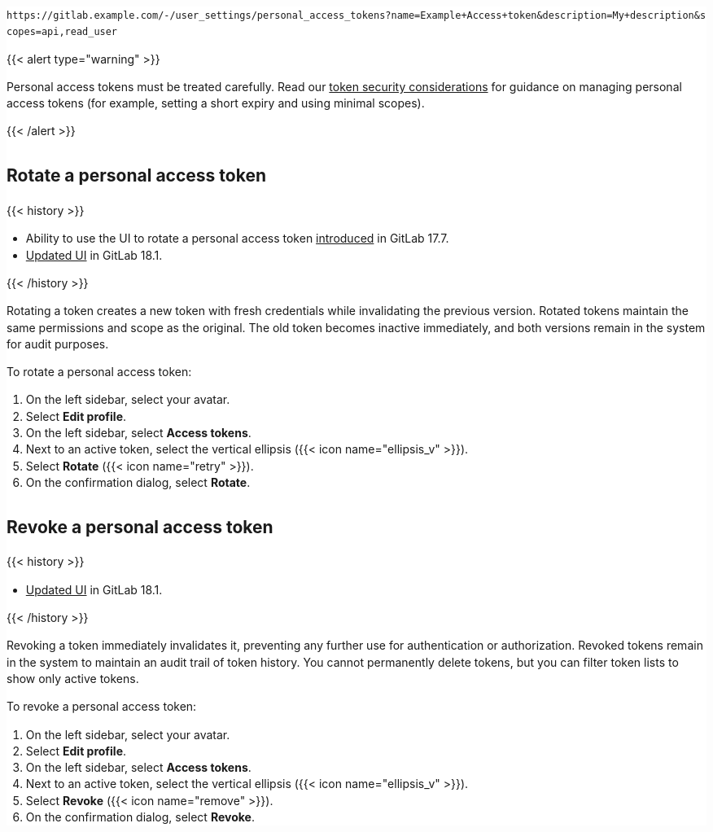 ```plaintext
https://gitlab.example.com/-/user_settings/personal_access_tokens?name=Example+Access+token&description=My+description&scopes=api,read_user
```

{{< alert type="warning" >}}

Personal access tokens must be treated carefully. Read our [token security considerations](../../security/tokens/_index.md#security-considerations)
for guidance on managing personal access tokens (for example, setting a short expiry and using minimal scopes).

{{< /alert >}}

## Rotate a personal access token

{{< history >}}

- Ability to use the UI to rotate a personal access token [introduced](https://gitlab.com/gitlab-org/gitlab/-/issues/241523) in GitLab 17.7.
- [Updated UI](https://gitlab.com/gitlab-org/gitlab/-/merge_requests/194582) in GitLab 18.1.

{{< /history >}}

Rotating a token creates a new token with fresh credentials while invalidating the previous version.
Rotated tokens maintain the same permissions and scope as the original. The old token becomes inactive
immediately, and both versions remain in the system for audit purposes.

To rotate a personal access token:

1. On the left sidebar, select your avatar.
1. Select **Edit profile**.
1. On the left sidebar, select **Access tokens**.
1. Next to an active token, select the vertical ellipsis ({{< icon name="ellipsis_v" >}}).
1. Select  **Rotate** ({{< icon name="retry" >}}).
1. On the confirmation dialog, select **Rotate**.

## Revoke a personal access token

{{< history >}}

- [Updated UI](https://gitlab.com/gitlab-org/gitlab/-/merge_requests/194582) in GitLab 18.1.

{{< /history >}}

Revoking a token immediately invalidates it, preventing any further use for authentication or
authorization. Revoked tokens remain in the system to maintain an audit trail of token history.
You cannot permanently delete tokens, but you can filter token lists to show only active tokens.

To revoke a personal access token:

1. On the left sidebar, select your avatar.
1. Select **Edit profile**.
1. On the left sidebar, select **Access tokens**.
1. Next to an active token, select the vertical ellipsis ({{< icon name="ellipsis_v" >}}).
1. Select **Revoke** ({{< icon name="remove" >}}).
1. On the confirmation dialog, select **Revoke**.
